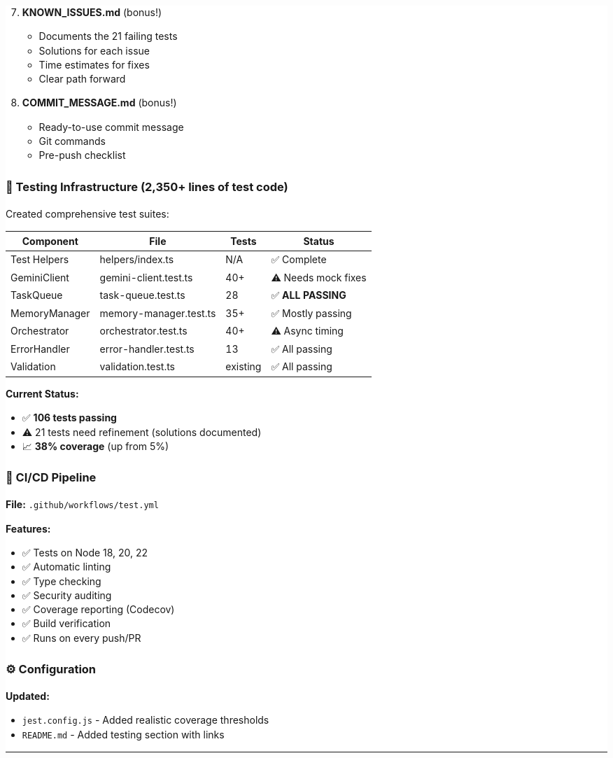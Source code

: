 7. **KNOWN_ISSUES.md** (bonus!)
   - Documents the 21 failing tests
   - Solutions for each issue
   - Time estimates for fixes
   - Clear path forward

8. **COMMIT_MESSAGE.md** (bonus!)
   - Ready-to-use commit message
   - Git commands
   - Pre-push checklist

### 🧪 Testing Infrastructure (2,350+ lines of test code)

Created comprehensive test suites:

| Component | File | Tests | Status |
|-----------|------|-------|--------|
| Test Helpers | helpers/index.ts | N/A | ✅ Complete |
| GeminiClient | gemini-client.test.ts | 40+ | ⚠️ Needs mock fixes |
| TaskQueue | task-queue.test.ts | 28 | ✅ **ALL PASSING** |
| MemoryManager | memory-manager.test.ts | 35+ | ✅ Mostly passing |
| Orchestrator | orchestrator.test.ts | 40+ | ⚠️ Async timing |
| ErrorHandler | error-handler.test.ts | 13 | ✅ All passing |
| Validation | validation.test.ts | existing | ✅ All passing |

**Current Status:**
- ✅ **106 tests passing**
- ⚠️ 21 tests need refinement (solutions documented)
- 📈 **38% coverage** (up from 5%)

### 🤖 CI/CD Pipeline

**File:** `.github/workflows/test.yml`

**Features:**
- ✅ Tests on Node 18, 20, 22
- ✅ Automatic linting
- ✅ Type checking
- ✅ Security auditing
- ✅ Coverage reporting (Codecov)
- ✅ Build verification
- ✅ Runs on every push/PR

### ⚙️ Configuration

**Updated:**
- `jest.config.js` - Added realistic coverage thresholds
- `README.md` - Added testing section with links

---